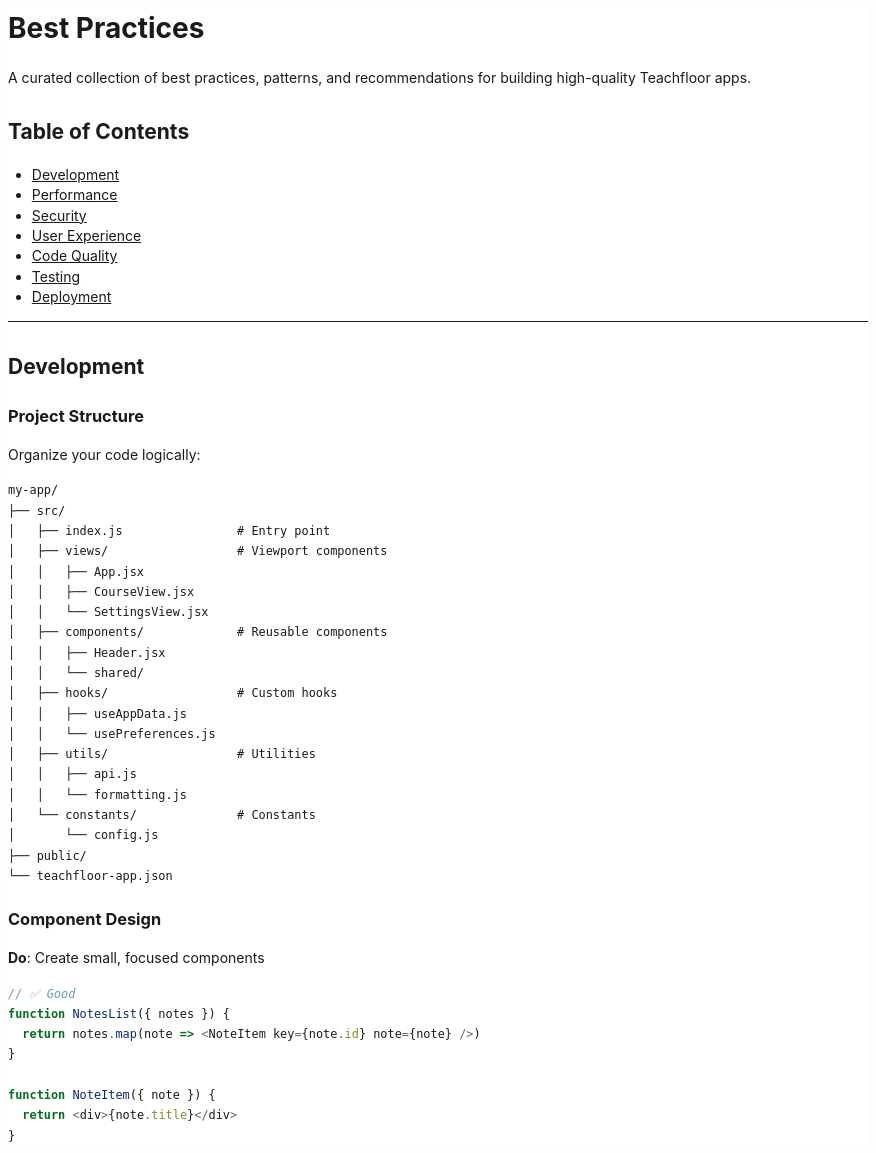 # Best Practices

A curated collection of best practices, patterns, and recommendations for building high-quality Teachfloor apps.

## Table of Contents

- [Development](#development)
- [Performance](#performance)
- [Security](#security)
- [User Experience](#user-experience)
- [Code Quality](#code-quality)
- [Testing](#testing)
- [Deployment](#deployment)

---

## Development

### Project Structure

Organize your code logically:

```
my-app/
├── src/
│   ├── index.js                # Entry point
│   ├── views/                  # Viewport components
│   │   ├── App.jsx
│   │   ├── CourseView.jsx
│   │   └── SettingsView.jsx
│   ├── components/             # Reusable components
│   │   ├── Header.jsx
│   │   └── shared/
│   ├── hooks/                  # Custom hooks
│   │   ├── useAppData.js
│   │   └── usePreferences.js
│   ├── utils/                  # Utilities
│   │   ├── api.js
│   │   └── formatting.js
│   └── constants/              # Constants
│       └── config.js
├── public/
└── teachfloor-app.json
```

### Component Design

**Do**: Create small, focused components
```javascript
// ✅ Good
function NotesList({ notes }) {
  return notes.map(note => <NoteItem key={note.id} note={note} />)
}

function NoteItem({ note }) {
  return <div>{note.title}</div>
}
```
